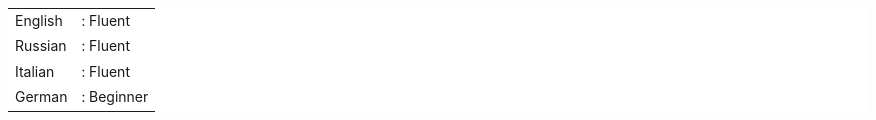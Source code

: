 <table>
<tr><td style="border:0">English</td><td style="border:0">: Fluent</td></tr>
<tr><td style="border:0">Russian</td><td style="border:0">: Fluent</td></tr>
<tr><td style="border:0">Italian</td><td style="border:0">: Fluent</td></tr>
<tr><td style="border:0">German</td><td style="border:0">: Beginner</td></tr>
</table>

